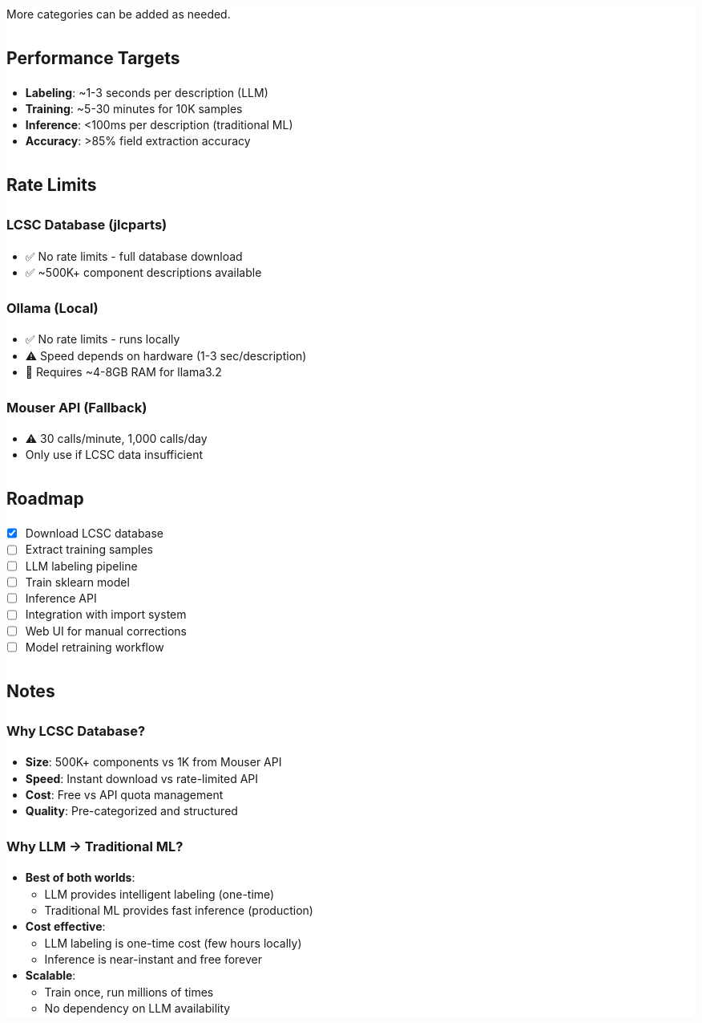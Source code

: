 More categories can be added as needed.

## Performance Targets

- **Labeling**: ~1-3 seconds per description (LLM)
- **Training**: ~5-30 minutes for 10K samples
- **Inference**: <100ms per description (traditional ML)
- **Accuracy**: >85% field extraction accuracy

## Rate Limits

### LCSC Database (jlcparts)
- ✅ No rate limits - full database download
- ✅ ~500K+ component descriptions available

### Ollama (Local)
- ✅ No rate limits - runs locally
- ⚠️ Speed depends on hardware (1-3 sec/description)
- 💾 Requires ~4-8GB RAM for llama3.2

### Mouser API (Fallback)
- ⚠️ 30 calls/minute, 1,000 calls/day
- Only use if LCSC data insufficient

## Roadmap

- [x] Download LCSC database
- [ ] Extract training samples
- [ ] LLM labeling pipeline
- [ ] Train sklearn model
- [ ] Inference API
- [ ] Integration with import system
- [ ] Web UI for manual corrections
- [ ] Model retraining workflow

## Notes

### Why LCSC Database?

- **Size**: 500K+ components vs 1K from Mouser API
- **Speed**: Instant download vs rate-limited API
- **Cost**: Free vs API quota management
- **Quality**: Pre-categorized and structured

### Why LLM → Traditional ML?

- **Best of both worlds**:
  - LLM provides intelligent labeling (one-time)
  - Traditional ML provides fast inference (production)
- **Cost effective**:
  - LLM labeling is one-time cost (few hours locally)
  - Inference is near-instant and free forever
- **Scalable**:
  - Train once, run millions of times
  - No dependency on LLM availability
